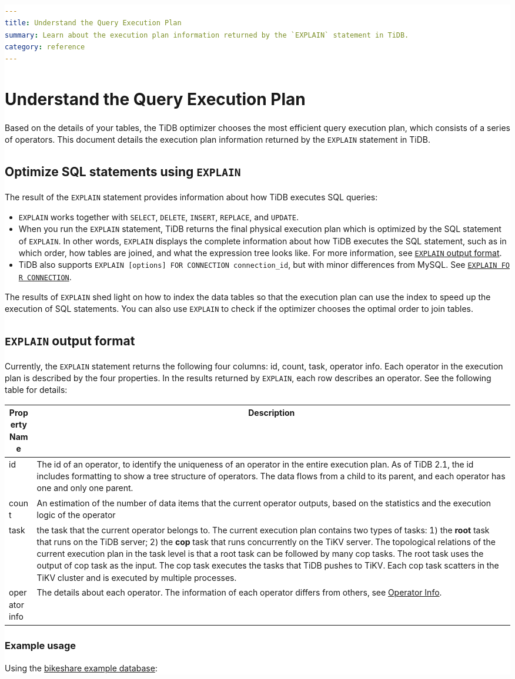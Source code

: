 ```yaml
---
title: Understand the Query Execution Plan
summary: Learn about the execution plan information returned by the `EXPLAIN` statement in TiDB.
category: reference
---
```


# Understand the Query Execution Plan

Based on the details of your tables, the TiDB optimizer chooses the most efficient query execution plan, which consists of a series of operators. This document details the execution plan information returned by the `EXPLAIN` statement in TiDB.

## Optimize SQL statements using `EXPLAIN`

The result of the `EXPLAIN` statement provides information about how TiDB executes SQL queries:

- `EXPLAIN` works together with `SELECT`, `DELETE`, `INSERT`, `REPLACE`, and `UPDATE`.
- When you run the `EXPLAIN` statement, TiDB returns the final physical execution plan which is optimized by the SQL statement of `EXPLAIN`. In other words, `EXPLAIN` displays the complete information about how TiDB executes the SQL statement, such as in which order, how tables are joined, and what the expression tree looks like. For more information, see [`EXPLAIN` output format](#explain-output-format).
- TiDB also supports `EXPLAIN [options] FOR CONNECTION connection_id`, but with minor differences from MySQL. See [`EXPLAIN FOR CONNECTION`](#explain-for-connection).

The results of `EXPLAIN` shed light on how to index the data tables so that the execution plan can use the index to speed up the execution of SQL statements. You can also use `EXPLAIN` to check if the optimizer chooses the optimal order to join tables.

## <span id="explain-output-format">`EXPLAIN` output format</span>

Currently, the `EXPLAIN` statement returns the following four columns: id, count, task, operator info. Each operator in the execution plan is described by the four properties. In the results returned by `EXPLAIN`, each row describes an operator. See the following table for details:

| Property Name | Description |
| -----| ------------- |
| id | The id of an operator, to identify the uniqueness of an operator in the entire execution plan. As of TiDB 2.1, the id includes formatting to show a tree structure of operators. The data flows from a child to its parent, and each operator has one and only one parent. |
| count | An estimation of the number of data items that the current operator outputs, based on the statistics and the execution logic of the operator |
| task | the task that the current operator belongs to. The current execution plan contains two types of tasks: 1) the **root** task that runs on the TiDB server; 2) the **cop** task that runs concurrently on the TiKV server. The topological relations of the current execution plan in the task level is that a root task can be followed by many cop tasks. The root task uses the output of cop task as the input. The cop task executes the tasks that TiDB pushes to TiKV. Each cop task scatters in the TiKV cluster and is executed by multiple processes. |
| operator info | The details about each operator. The information of each operator differs from others, see [Operator Info](#operator-info).|

### Example usage

Using the [bikeshare example database](/dev/how-to/get-started/import-example-database.md):
